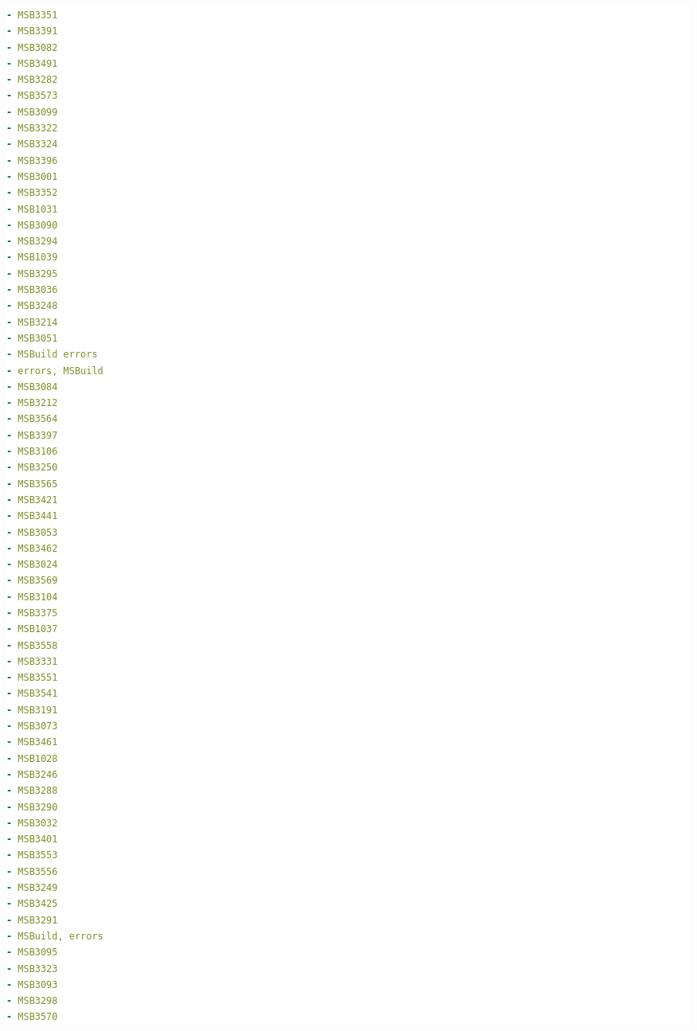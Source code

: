 ```yaml
- MSB3351
- MSB3391
- MSB3082
- MSB3491
- MSB3282
- MSB3573
- MSB3099
- MSB3322
- MSB3324
- MSB3396
- MSB3001
- MSB3352
- MSB1031
- MSB3090
- MSB3294
- MSB1039
- MSB3295
- MSB3036
- MSB3248
- MSB3214
- MSB3051
- MSBuild errors
- errors, MSBuild
- MSB3084
- MSB3212
- MSB3564
- MSB3397
- MSB3106
- MSB3250
- MSB3565
- MSB3421
- MSB3441
- MSB3053
- MSB3462
- MSB3024
- MSB3569
- MSB3104
- MSB3375
- MSB1037
- MSB3558
- MSB3331
- MSB3551
- MSB3541
- MSB3191
- MSB3073
- MSB3461
- MSB1028
- MSB3246
- MSB3288
- MSB3290
- MSB3032
- MSB3401
- MSB3553
- MSB3556
- MSB3249
- MSB3425
- MSB3291
- MSBuild, errors
- MSB3095
- MSB3323
- MSB3093
- MSB3298
- MSB3570
```
